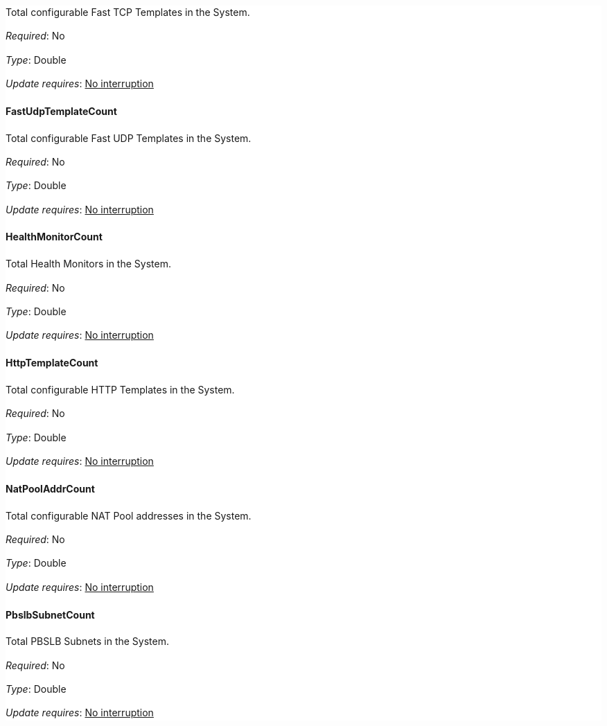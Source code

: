 Total configurable Fast TCP Templates in the System.

_Required_: No

_Type_: Double

_Update requires_: [No interruption](https://docs.aws.amazon.com/AWSCloudFormation/latest/UserGuide/using-cfn-updating-stacks-update-behaviors.html#update-no-interrupt)

#### FastUdpTemplateCount

Total configurable Fast UDP Templates in the System.

_Required_: No

_Type_: Double

_Update requires_: [No interruption](https://docs.aws.amazon.com/AWSCloudFormation/latest/UserGuide/using-cfn-updating-stacks-update-behaviors.html#update-no-interrupt)

#### HealthMonitorCount

Total Health Monitors in the System.

_Required_: No

_Type_: Double

_Update requires_: [No interruption](https://docs.aws.amazon.com/AWSCloudFormation/latest/UserGuide/using-cfn-updating-stacks-update-behaviors.html#update-no-interrupt)

#### HttpTemplateCount

Total configurable HTTP Templates in the System.

_Required_: No

_Type_: Double

_Update requires_: [No interruption](https://docs.aws.amazon.com/AWSCloudFormation/latest/UserGuide/using-cfn-updating-stacks-update-behaviors.html#update-no-interrupt)

#### NatPoolAddrCount

Total configurable NAT Pool addresses in the System.

_Required_: No

_Type_: Double

_Update requires_: [No interruption](https://docs.aws.amazon.com/AWSCloudFormation/latest/UserGuide/using-cfn-updating-stacks-update-behaviors.html#update-no-interrupt)

#### PbslbSubnetCount

Total PBSLB Subnets in the System.

_Required_: No

_Type_: Double

_Update requires_: [No interruption](https://docs.aws.amazon.com/AWSCloudFormation/latest/UserGuide/using-cfn-updating-stacks-update-behaviors.html#update-no-interrupt)
